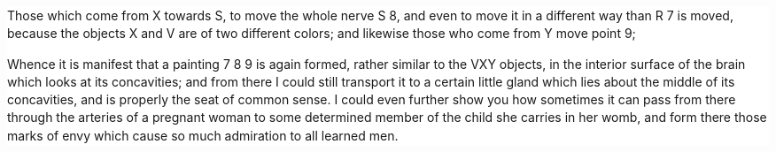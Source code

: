 Those which come from X towards S, to move the whole nerve S 8, and even to move it in a different way than R 7 is moved, because the objects X and V are of two different colors; and likewise those who come from Y move point 9; 

Whence it is manifest that a painting 7 8 9 is again formed, rather similar to the VXY objects, in the interior surface of the brain which looks at its concavities; and from there I could still transport it to a certain little gland which lies about the middle of its concavities, and is properly the seat of common sense. I could even further show you how sometimes it can pass from there through the arteries of a pregnant woman to some determined member of the child she carries in her womb, and form there those marks of envy which cause so much admiration to all learned men.

